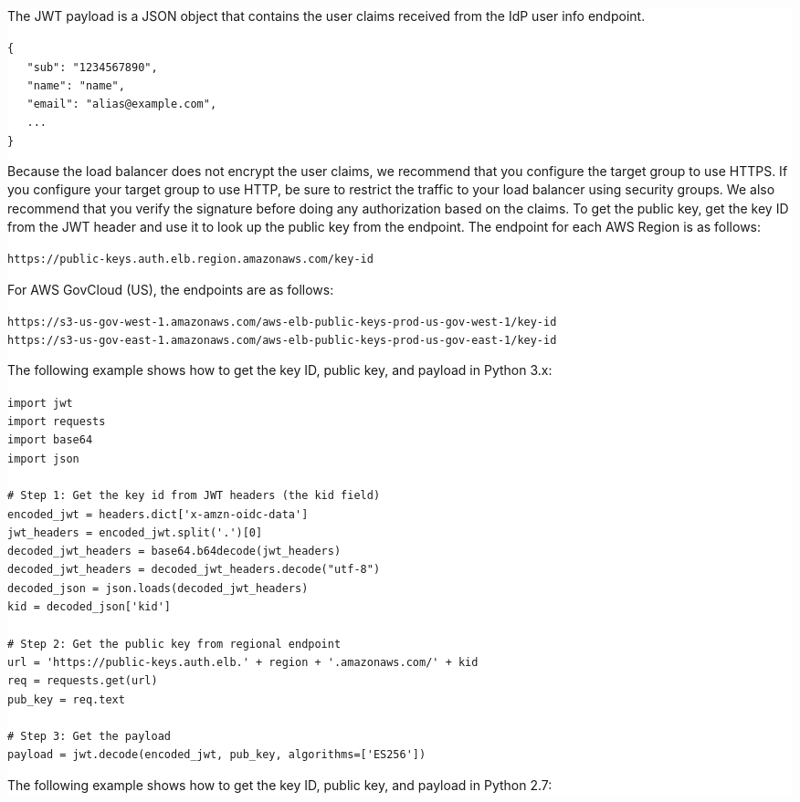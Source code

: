 The JWT payload is a JSON object that contains the user claims received from the IdP user info endpoint\.

```
{
   "sub": "1234567890",
   "name": "name",
   "email": "alias@example.com",
   ...
}
```

Because the load balancer does not encrypt the user claims, we recommend that you configure the target group to use HTTPS\. If you configure your target group to use HTTP, be sure to restrict the traffic to your load balancer using security groups\. We also recommend that you verify the signature before doing any authorization based on the claims\. To get the public key, get the key ID from the JWT header and use it to look up the public key from the endpoint\. The endpoint for each AWS Region is as follows:

```
https://public-keys.auth.elb.region.amazonaws.com/key-id
```

For AWS GovCloud \(US\), the endpoints are as follows:

```
https://s3-us-gov-west-1.amazonaws.com/aws-elb-public-keys-prod-us-gov-west-1/key-id
https://s3-us-gov-east-1.amazonaws.com/aws-elb-public-keys-prod-us-gov-east-1/key-id
```

The following example shows how to get the key ID, public key, and payload in Python 3\.x:

```
import jwt
import requests
import base64
import json

# Step 1: Get the key id from JWT headers (the kid field)
encoded_jwt = headers.dict['x-amzn-oidc-data']
jwt_headers = encoded_jwt.split('.')[0]
decoded_jwt_headers = base64.b64decode(jwt_headers)
decoded_jwt_headers = decoded_jwt_headers.decode("utf-8")
decoded_json = json.loads(decoded_jwt_headers)
kid = decoded_json['kid']

# Step 2: Get the public key from regional endpoint
url = 'https://public-keys.auth.elb.' + region + '.amazonaws.com/' + kid
req = requests.get(url)
pub_key = req.text

# Step 3: Get the payload
payload = jwt.decode(encoded_jwt, pub_key, algorithms=['ES256'])
```

The following example shows how to get the key ID, public key, and payload in Python 2\.7:
